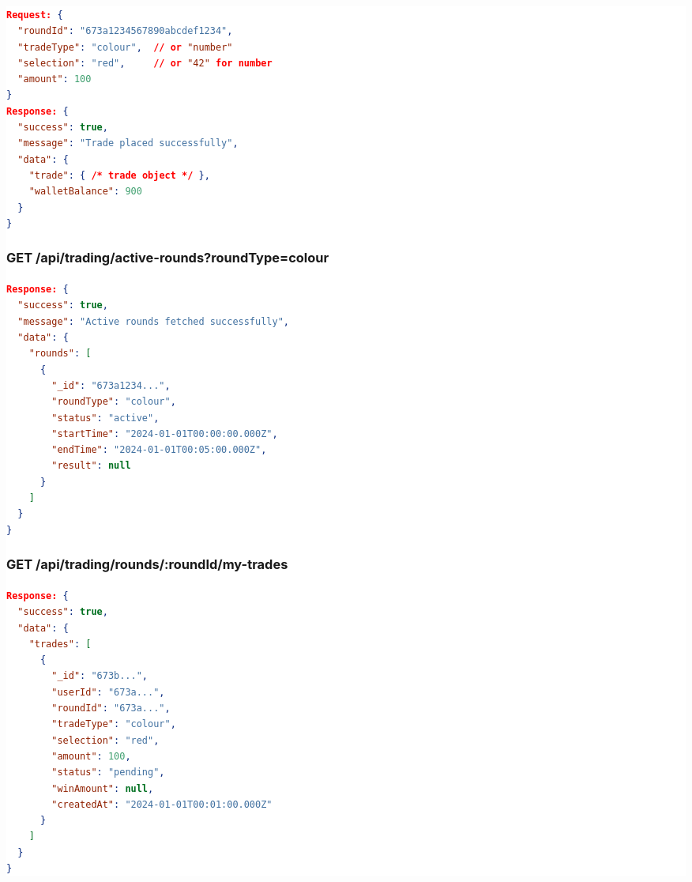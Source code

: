 ```json
Request: {
  "roundId": "673a1234567890abcdef1234",
  "tradeType": "colour",  // or "number"
  "selection": "red",     // or "42" for number
  "amount": 100
}
Response: {
  "success": true,
  "message": "Trade placed successfully",
  "data": {
    "trade": { /* trade object */ },
    "walletBalance": 900
  }
}
```

### GET /api/trading/active-rounds?roundType=colour

```json
Response: {
  "success": true,
  "message": "Active rounds fetched successfully",
  "data": {
    "rounds": [
      {
        "_id": "673a1234...",
        "roundType": "colour",
        "status": "active",
        "startTime": "2024-01-01T00:00:00.000Z",
        "endTime": "2024-01-01T00:05:00.000Z",
        "result": null
      }
    ]
  }
}
```

### GET /api/trading/rounds/:roundId/my-trades

```json
Response: {
  "success": true,
  "data": {
    "trades": [
      {
        "_id": "673b...",
        "userId": "673a...",
        "roundId": "673a...",
        "tradeType": "colour",
        "selection": "red",
        "amount": 100,
        "status": "pending",
        "winAmount": null,
        "createdAt": "2024-01-01T00:01:00.000Z"
      }
    ]
  }
}
```
